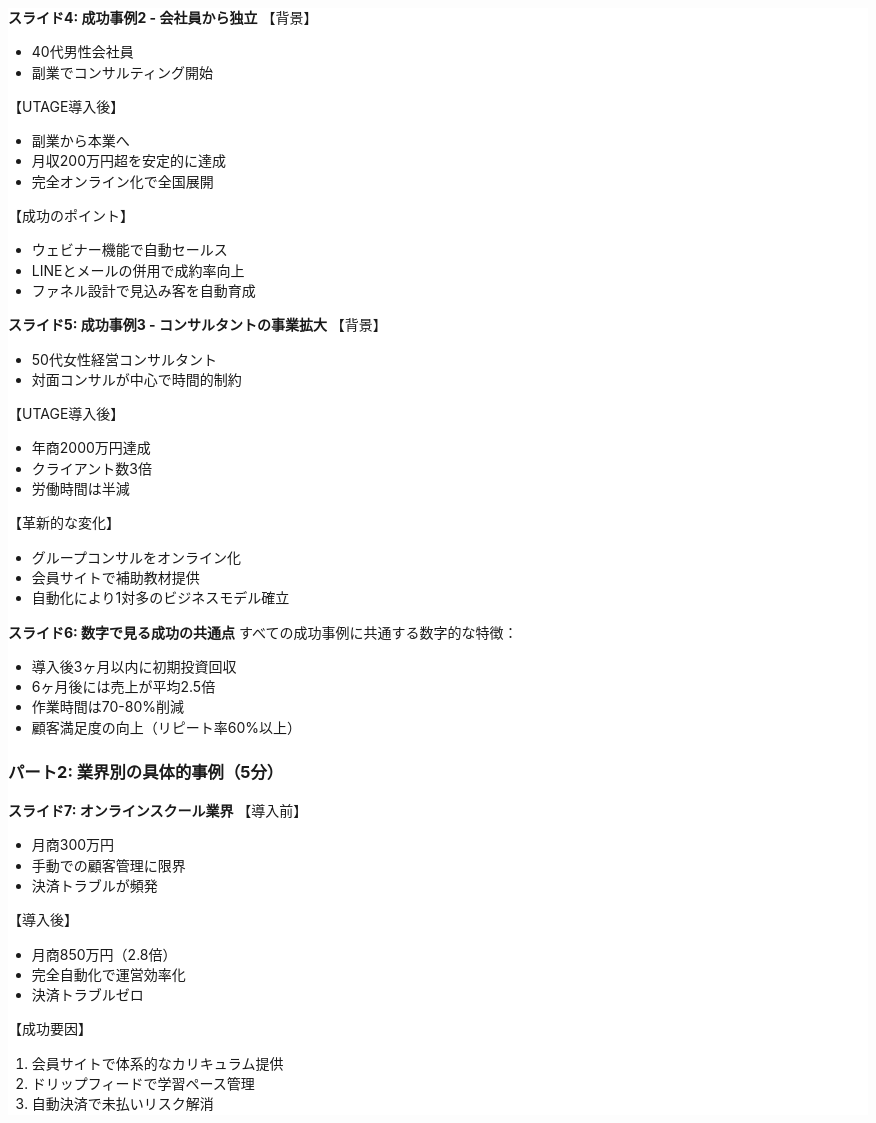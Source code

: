 **スライド4: 成功事例2 - 会社員から独立**
【背景】
- 40代男性会社員
- 副業でコンサルティング開始

【UTAGE導入後】
- 副業から本業へ
- 月収200万円超を安定的に達成
- 完全オンライン化で全国展開

【成功のポイント】
- ウェビナー機能で自動セールス
- LINEとメールの併用で成約率向上
- ファネル設計で見込み客を自動育成

**スライド5: 成功事例3 - コンサルタントの事業拡大**
【背景】
- 50代女性経営コンサルタント
- 対面コンサルが中心で時間的制約

【UTAGE導入後】
- 年商2000万円達成
- クライアント数3倍
- 労働時間は半減

【革新的な変化】
- グループコンサルをオンライン化
- 会員サイトで補助教材提供
- 自動化により1対多のビジネスモデル確立

**スライド6: 数字で見る成功の共通点**
すべての成功事例に共通する数字的な特徴：

- 導入後3ヶ月以内に初期投資回収
- 6ヶ月後には売上が平均2.5倍
- 作業時間は70-80%削減
- 顧客満足度の向上（リピート率60%以上）

### パート2: 業界別の具体的事例（5分）

**スライド7: オンラインスクール業界**
【導入前】
- 月商300万円
- 手動での顧客管理に限界
- 決済トラブルが頻発

【導入後】
- 月商850万円（2.8倍）
- 完全自動化で運営効率化
- 決済トラブルゼロ

【成功要因】
1. 会員サイトで体系的なカリキュラム提供
2. ドリップフィードで学習ペース管理
3. 自動決済で未払いリスク解消
